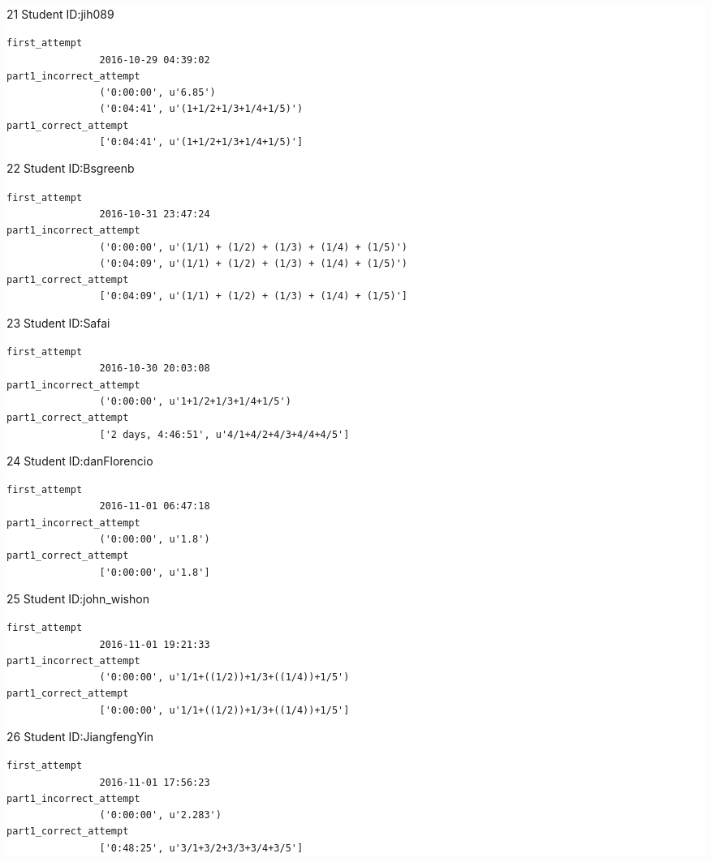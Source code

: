 21 Student ID:jih089

	first_attempt
					2016-10-29 04:39:02
	part1_incorrect_attempt
					('0:00:00', u'6.85')
					('0:04:41', u'(1+1/2+1/3+1/4+1/5)')
	part1_correct_attempt
					['0:04:41', u'(1+1/2+1/3+1/4+1/5)']

22 Student ID:Bsgreenb

	first_attempt
					2016-10-31 23:47:24
	part1_incorrect_attempt
					('0:00:00', u'(1/1) + (1/2) + (1/3) + (1/4) + (1/5)')
					('0:04:09', u'(1/1) + (1/2) + (1/3) + (1/4) + (1/5)')
	part1_correct_attempt
					['0:04:09', u'(1/1) + (1/2) + (1/3) + (1/4) + (1/5)']

23 Student ID:Safai

	first_attempt
					2016-10-30 20:03:08
	part1_incorrect_attempt
					('0:00:00', u'1+1/2+1/3+1/4+1/5')
	part1_correct_attempt
					['2 days, 4:46:51', u'4/1+4/2+4/3+4/4+4/5']

24 Student ID:danFlorencio

	first_attempt
					2016-11-01 06:47:18
	part1_incorrect_attempt
					('0:00:00', u'1.8')
	part1_correct_attempt
					['0:00:00', u'1.8']

25 Student ID:john_wishon

	first_attempt
					2016-11-01 19:21:33
	part1_incorrect_attempt
					('0:00:00', u'1/1+((1/2))+1/3+((1/4))+1/5')
	part1_correct_attempt
					['0:00:00', u'1/1+((1/2))+1/3+((1/4))+1/5']

26 Student ID:JiangfengYin

	first_attempt
					2016-11-01 17:56:23
	part1_incorrect_attempt
					('0:00:00', u'2.283')
	part1_correct_attempt
					['0:48:25', u'3/1+3/2+3/3+3/4+3/5']
